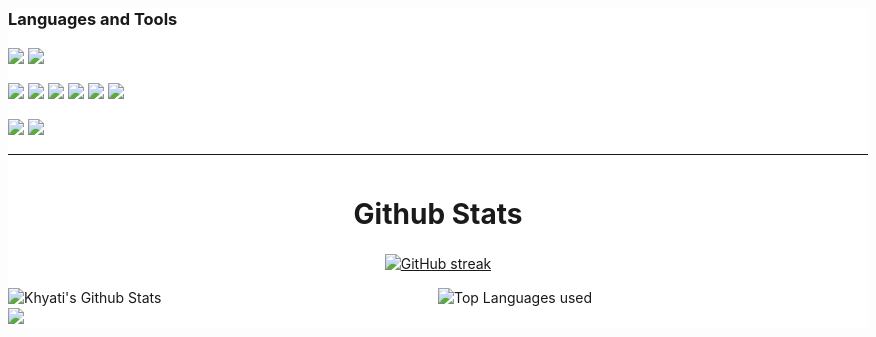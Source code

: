 ### Languages and Tools

<p>

 
 
  <code><img width="15%" src="https://www.vectorlogo.zone/logos/python/python-ar21.svg"></code>
 <code><img width="15%" src="https://www.vectorlogo.zone/logos/java/java-ar21.svg"></code>
 
  <code><img width="15%" src="https://www.vectorlogo.zone/logos/quora/quora-ar21.svg"></code>
 <code><img width="15%" src="https://www.vectorlogo.zone/logos/w3_html5/w3_html5-ar21.svg"></code>
  <code><img width="15%" src="https://www.vectorlogo.zone/logos/javascript/javascript-horizontal.svg"></code>
  <code><img width="15%" src="https://www.vectorlogo.zone/logos/getbootstrap/getbootstrap-ar21.svg"></code>
<code><img width="15%" src="https://www.vectorlogo.zone/logos/php/php-ar21.svg"></code>
  <code><img width="15%" src="https://www.vectorlogo.zone/logos/mysql/mysql-ar21.svg"></code>
 
  <code><img width="15%" src="https://www.vectorlogo.zone/logos/amazon_aws/amazon_aws-ar21.svg"></code>
  <code><img width="15%" src="https://www.vectorlogo.zone/logos/git-scm/git-scm-ar21.svg"></code>

 
 
 -----
  
</p>



<h1 align="center">Github Stats</h1>

<div align="center">
  
[![GitHub streak](https://github-readme-streak-stats.herokuapp.com/?user=Khyati12-cyber&theme=highcontrast)](https://github.com/DenverCoder1/github-readme-streak-stats)

 </div>

<img align="left" alt="Khyati's Github Stats" src="https://github-readme-stats.vercel.app/api?username=Khyati12-cyber&&show_icons=true&theme=dark" width="50%" />
<img alt="Top Languages used" src="https://github-readme-stats.vercel.app/api/top-langs/?username=Khyati12-cyber&layout=compact&theme=dark" width="46%" />
<br>
<img src="https://activity-graph.herokuapp.com/graph?username=Khyati12-cyber&theme=xcode">
